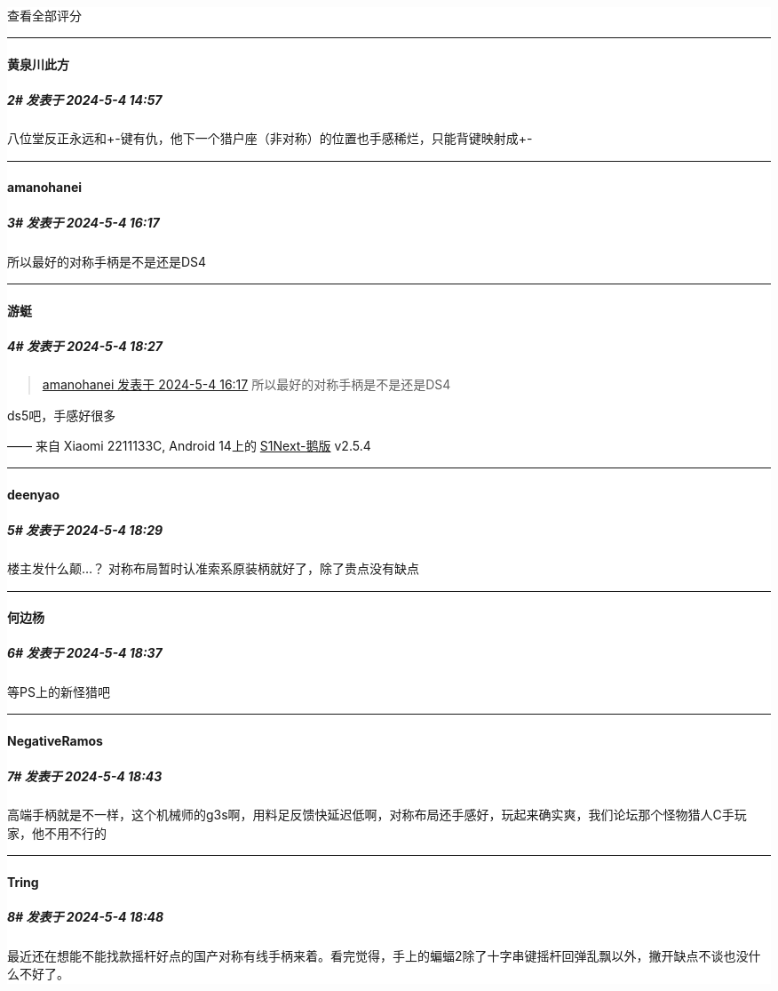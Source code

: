 查看全部评分

*****

####  黄泉川此方  
##### 2#       发表于 2024-5-4 14:57

八位堂反正永远和+-键有仇，他下一个猎户座（非对称）的位置也手感稀烂，只能背键映射成+-

*****

####  amanohanei  
##### 3#       发表于 2024-5-4 16:17

所以最好的对称手柄是不是还是DS4

*****

####  游蜓  
##### 4#       发表于 2024-5-4 18:27

<blockquote><a href="httphttps://bbs.saraba1st.com/2b/forum.php?mod=redirect&amp;goto=findpost&amp;pid=64808331&amp;ptid=2182477" target="_blank">amanohanei 发表于 2024-5-4 16:17</a>
所以最好的对称手柄是不是还是DS4</blockquote>
ds5吧，手感好很多

—— 来自 Xiaomi 2211133C, Android 14上的 [S1Next-鹅版](https://github.com/ykrank/S1-Next/releases) v2.5.4

*****

####  deenyao  
##### 5#       发表于 2024-5-4 18:29

楼主发什么颠…？ 对称布局暂时认准索系原装柄就好了，除了贵点没有缺点

*****

####  何边杨  
##### 6#       发表于 2024-5-4 18:37

等PS上的新怪猎吧

*****

####  NegativeRamos  
##### 7#       发表于 2024-5-4 18:43

高端手柄就是不一样，这个机械师的g3s啊，用料足反馈快延迟低啊，对称布局还手感好，玩起来确实爽，我们论坛那个怪物猎人C手玩家，他不用不行的

*****

####  Tring  
##### 8#       发表于 2024-5-4 18:48

最近还在想能不能找款摇杆好点的国产对称有线手柄来着。看完觉得，手上的蝙蝠2除了十字串键摇杆回弹乱飘以外，撇开缺点不谈也没什么不好了。

